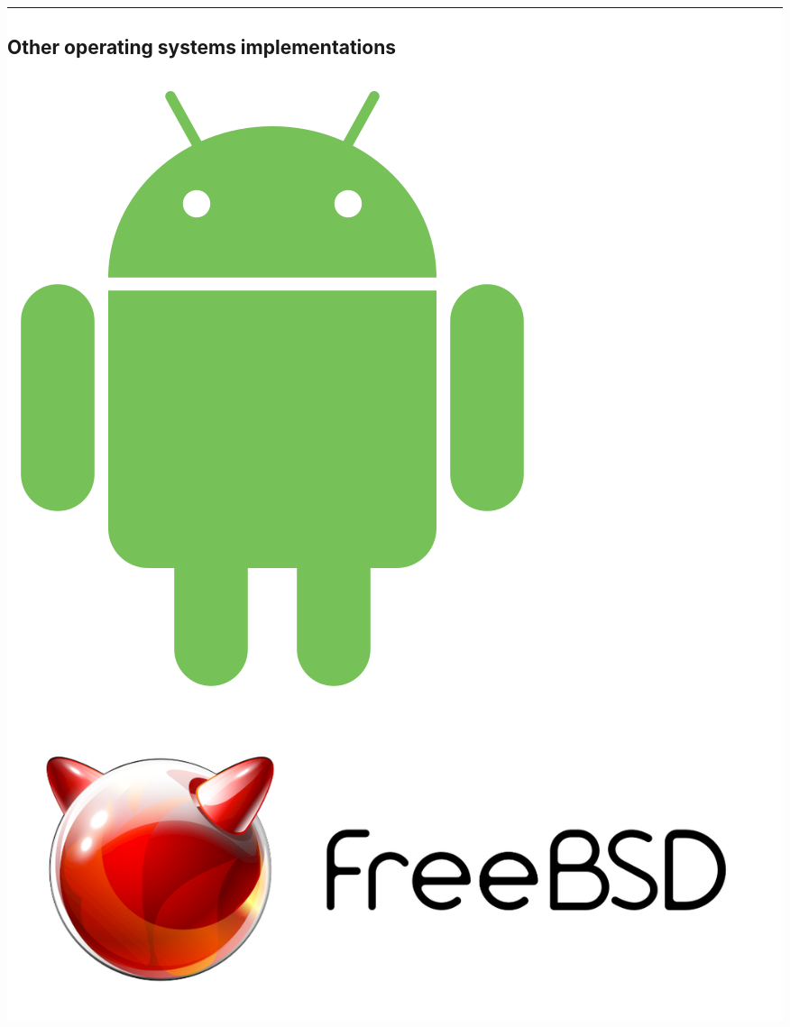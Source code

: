 ----

Other operating systems implementations
----------------------------------------

![image](images/Android_robot_2014.svg)
 ![image](images/Freebsd_logo.svg)